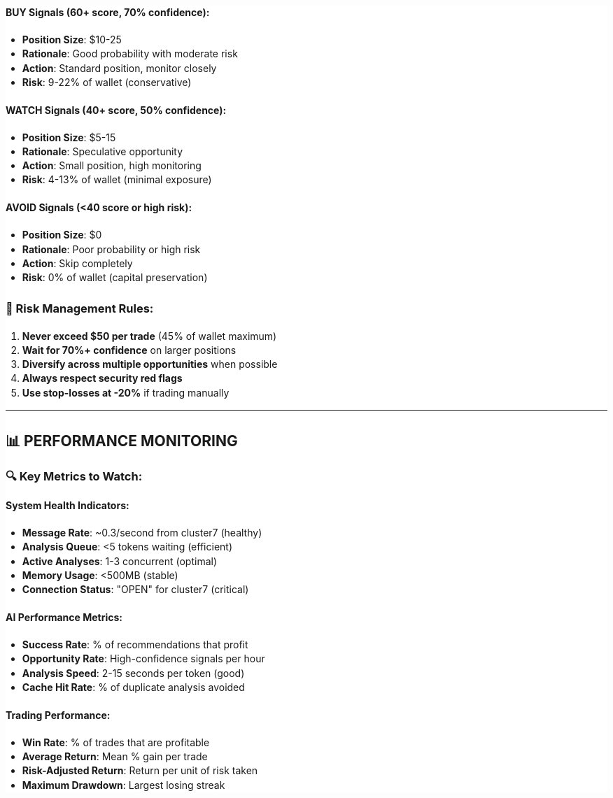 #### **BUY Signals (60+ score, 70% confidence):**
- **Position Size**: $10-25
- **Rationale**: Good probability with moderate risk
- **Action**: Standard position, monitor closely
- **Risk**: 9-22% of wallet (conservative)

#### **WATCH Signals (40+ score, 50% confidence):**
- **Position Size**: $5-15
- **Rationale**: Speculative opportunity
- **Action**: Small position, high monitoring
- **Risk**: 4-13% of wallet (minimal exposure)

#### **AVOID Signals (<40 score or high risk):**
- **Position Size**: $0
- **Rationale**: Poor probability or high risk
- **Action**: Skip completely
- **Risk**: 0% of wallet (capital preservation)

### **🔄 Risk Management Rules:**

1. **Never exceed $50 per trade** (45% of wallet maximum)
2. **Wait for 70%+ confidence** on larger positions
3. **Diversify across multiple opportunities** when possible
4. **Always respect security red flags**
5. **Use stop-losses at -20%** if trading manually

---

## 📊 **PERFORMANCE MONITORING**

### **🔍 Key Metrics to Watch:**

#### **System Health Indicators:**
- **Message Rate**: ~0.3/second from cluster7 (healthy)
- **Analysis Queue**: <5 tokens waiting (efficient)
- **Active Analyses**: 1-3 concurrent (optimal)
- **Memory Usage**: <500MB (stable)
- **Connection Status**: "OPEN" for cluster7 (critical)

#### **AI Performance Metrics:**
- **Success Rate**: % of recommendations that profit
- **Opportunity Rate**: High-confidence signals per hour
- **Analysis Speed**: 2-15 seconds per token (good)
- **Cache Hit Rate**: % of duplicate analysis avoided

#### **Trading Performance:**
- **Win Rate**: % of trades that are profitable
- **Average Return**: Mean % gain per trade
- **Risk-Adjusted Return**: Return per unit of risk taken
- **Maximum Drawdown**: Largest losing streak
